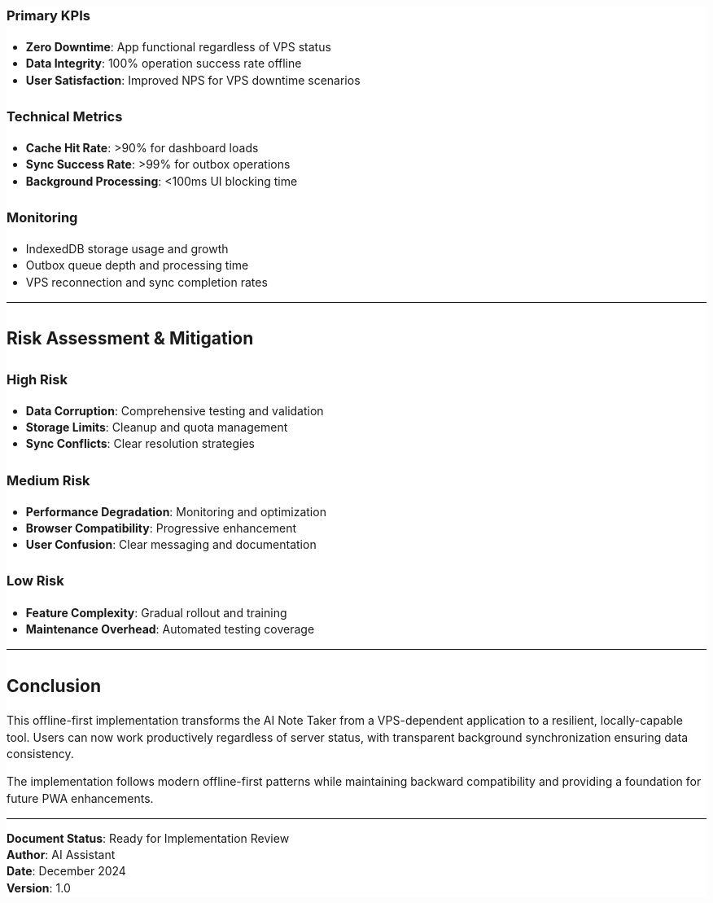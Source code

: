 ### Primary KPIs
- **Zero Downtime**: App functional regardless of VPS status
- **Data Integrity**: 100% operation success rate offline
- **User Satisfaction**: Improved NPS for VPS downtime scenarios

### Technical Metrics
- **Cache Hit Rate**: >90% for dashboard loads
- **Sync Success Rate**: >99% for outbox operations
- **Background Processing**: <100ms UI blocking time

### Monitoring
- IndexedDB storage usage and growth
- Outbox queue depth and processing time
- VPS reconnection and sync completion rates

---

## Risk Assessment & Mitigation

### High Risk
- **Data Corruption**: Comprehensive testing and validation
- **Storage Limits**: Cleanup and quota management
- **Sync Conflicts**: Clear resolution strategies

### Medium Risk
- **Performance Degradation**: Monitoring and optimization
- **Browser Compatibility**: Progressive enhancement
- **User Confusion**: Clear messaging and documentation

### Low Risk
- **Feature Complexity**: Gradual rollout and training
- **Maintenance Overhead**: Automated testing coverage

---

## Conclusion

This offline-first implementation transforms the AI Note Taker from a VPS-dependent application to a resilient, locally-capable tool. Users can now work productively regardless of server status, with transparent background synchronization ensuring data consistency.

The implementation follows modern offline-first patterns while maintaining backward compatibility and providing a foundation for future PWA enhancements.

---

**Document Status**: Ready for Implementation Review  
**Author**: AI Assistant  
**Date**: December 2024  
**Version**: 1.0
